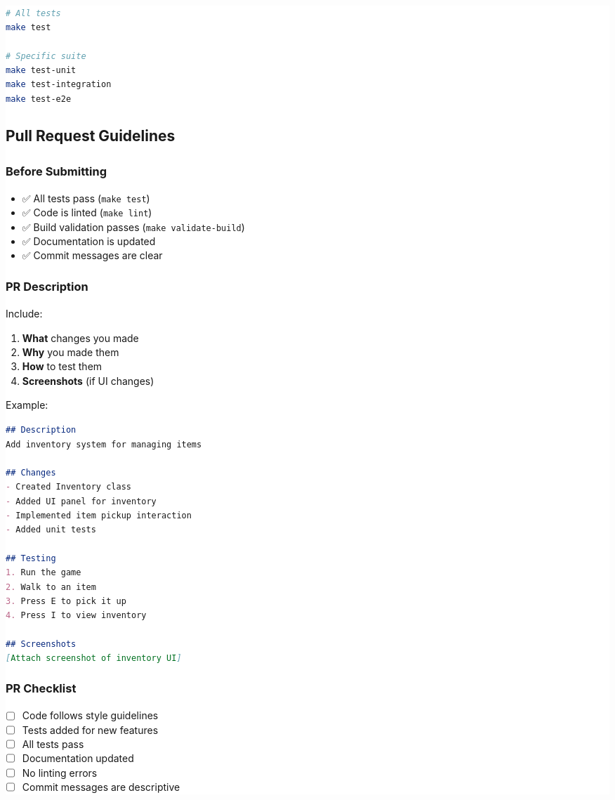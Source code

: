 ```bash
# All tests
make test

# Specific suite
make test-unit
make test-integration
make test-e2e
```

## Pull Request Guidelines

### Before Submitting

- ✅ All tests pass (`make test`)
- ✅ Code is linted (`make lint`)
- ✅ Build validation passes (`make validate-build`)
- ✅ Documentation is updated
- ✅ Commit messages are clear

### PR Description

Include:
1. **What** changes you made
2. **Why** you made them
3. **How** to test them
4. **Screenshots** (if UI changes)

Example:
```markdown
## Description
Add inventory system for managing items

## Changes
- Created Inventory class
- Added UI panel for inventory
- Implemented item pickup interaction
- Added unit tests

## Testing
1. Run the game
2. Walk to an item
3. Press E to pick it up
4. Press I to view inventory

## Screenshots
[Attach screenshot of inventory UI]
```

### PR Checklist

- [ ] Code follows style guidelines
- [ ] Tests added for new features
- [ ] All tests pass
- [ ] Documentation updated
- [ ] No linting errors
- [ ] Commit messages are descriptive
